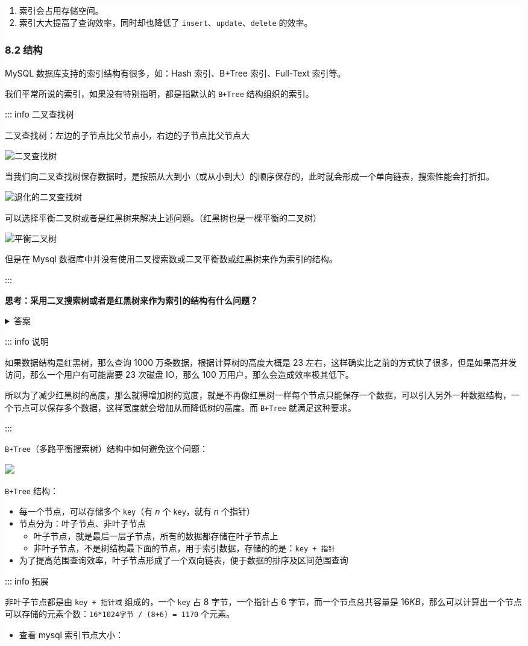 1. 索引会占用存储空间。
2. 索引大大提高了查询效率，同时却也降低了 `insert`、`update`、`delete` 的效率。

### 8.2 结构

MySQL 数据库支持的索引结构有很多，如：Hash 索引、B+Tree 索引、Full-Text 索引等。

我们平常所说的索引，如果没有特别指明，都是指默认的 `B+Tree` 结构组织的索引。

::: info 二叉查找树

二叉查找树：左边的子节点比父节点小，右边的子节点比父节点大

![二叉查找树](https://cloud.braumace.cn/f/yzt1/mysql-0.12.png)

当我们向二叉查找树保存数据时，是按照从大到小（或从小到大）的顺序保存的，此时就会形成一个单向链表，搜索性能会打折扣。

![退化的二叉查找树](https://cloud.braumace.cn/f/9Rfr/mysql-0.13.png)

可以选择平衡二叉树或者是红黑树来解决上述问题。（红黑树也是一棵平衡的二叉树）

![平衡二叉树](https://cloud.braumace.cn/f/wGSk/mysql-0.14.png)

但是在 Mysql 数据库中并没有使用二叉搜索数或二叉平衡数或红黑树来作为索引的结构。

:::

**思考：采用二叉搜索树或者是红黑树来作为索引的结构有什么问题？**

<details><summary>答案</summary></details>

::: info 说明

如果数据结构是红黑树，那么查询 $1000$ 万条数据，根据计算树的高度大概是 $23$ 左右，这样确实比之前的方式快了很多，但是如果高并发访问，那么一个用户有可能需要 $23$ 次磁盘 IO，那么 $100$ 万用户，那么会造成效率极其低下。

所以为了减少红黑树的高度，那么就得增加树的宽度，就是不再像红黑树一样每个节点只能保存一个数据，可以引入另外一种数据结构，一个节点可以保存多个数据，这样宽度就会增加从而降低树的高度。而 `B+Tree` 就满足这种要求。

:::

`B+Tree`（多路平衡搜索树）结构中如何避免这个问题：

![](https://cloud.braumace.cn/f/1Es1/mysql-0.15.png)

`B+Tree` 结构：

- 每一个节点，可以存储多个 `key`（有 $n$ 个 `key`，就有 $n$ 个指针）
- 节点分为：叶子节点、非叶子节点
	- 叶子节点，就是最后一层子节点，所有的数据都存储在叶子节点上
	- 非叶子节点，不是树结构最下面的节点，用于索引数据，存储的的是：`key + 指针`
- 为了提高范围查询效率，叶子节点形成了一个双向链表，便于数据的排序及区间范围查询

::: info 拓展

非叶子节点都是由 `key + 指针域` 组成的，一个 `key` 占 $8$ 字节，一个指针占 $6$ 字节，而一个节点总共容量是 $16KB$，那么可以计算出一个节点可以存储的元素个数：`16*1024字节 / (8+6) = 1170` 个元素。

- 查看 mysql 索引节点大小：
  